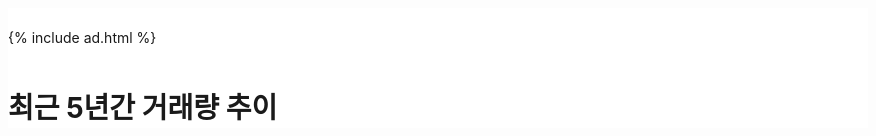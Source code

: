 
<br>
{% include ad.html %}
<br>

# 최근 5년간 거래량 추이


<div style="width:100%;">
    <canvas id="deal_progress" height="200"></canvas>
</div>

<script>
new Chart(document.getElementById("deal_progress"), {
    type: 'line',
    data: {
        labels: ['201501','201502','201503','201504','201505','201506','201507','201508','201509','201510','201511','201512','201601','201602','201603','201604','201605','201606','201607','201608','201609','201610','201611','201612','201701','201702','201703','201704','201705','201706','201707','201708','201709','201710','201711','201712','201801','201802','201803','201804','201805','201806','201807','201808','201809','201810','201811','201812','201901','201902','201903','201904','201905','201906','201907','201908','201909','201910','201911','201912','202001'],
        datasets: [{
            label: '매매',
            pointRadius: 1,
            data: [55, 48, 58, 75, 43, 61, 45, 35, 36, 47, 42, 28, 52, 35, 48, 30, 18, 22, 18, 28, 24, 29, 22, 21, 22, 37, 35, 27, 17, 23, 27, 22, 22, 20, 36, 54, 52, 58, 76, 63, 64, 62, 44, 37, 31, 61, 64, 55, 39, 58, 104, 23, 34, 30, 24, 25, 25, 23, 24, 17, 1],
            borderColor: "rgba(255, 201, 14, 1)",
            backgroundColor: "rgba(255, 201, 14, 0.5)",
            fill: false,
            lineTension: 0
        },{
            label: '전월세',
            pointRadius: 1,
            data: [24, 21, 42, 51, 37, 30, 17, 14, 15, 15, 13, 18, 22, 15, 23, 31, 13, 13, 22, 17, 11, 23, 14, 21, 23, 25, 21, 23, 15, 18, 26, 24, 25, 21, 45, 36, 50, 37, 32, 57, 56, 59, 46, 48, 32, 36, 31, 24, 33, 39, 33, 31, 24, 32, 42, 30, 29, 35, 42, 27, 5],
            borderColor: "rgba(0, 141, 185, 1)",
            backgroundColor: "rgba(0, 141, 185, 0.5)",
            fill: false,
            lineTension: 0
        }
        ]
    },
    options: {
        responsive: true,
        title: {
            display: false
        },
        tooltips: {
            mode: 'index',
            intersect: false
        },
        hover: {
            mode: 'nearest',
            intersect: true
        },
        scales: {
            xAxes: [{
                display: true,
                scaleLabel: {
                    display: true,
                    labelString: '년/월'